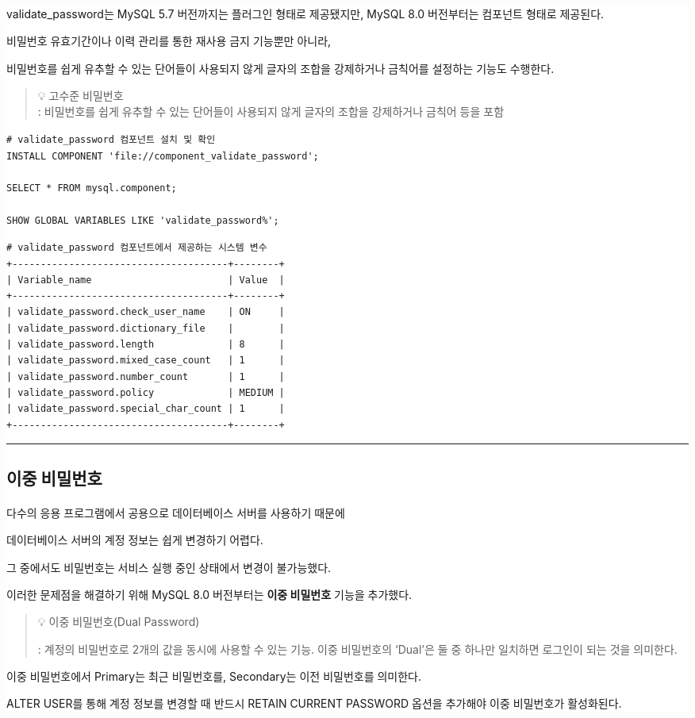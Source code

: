 validate\_password는 MySQL 5.7 버전까지는 플러그인 형태로 제공됐지만, MySQL 8.0 버전부터는 컴포넌트 형태로 제공된다.

비밀번호 유효기간이나 이력 관리를 통한 재사용 금지 기능뿐만 아니라,

비밀번호를 쉽게 유추할 수 있는 단어들이 사용되지 않게 글자의 조합을 강제하거나 금칙어를 설정하는 기능도 수행한다.

> 💡 고수준 비밀번호  
> : 비밀번호를 쉽게 유추할 수 있는 단어들이 사용되지 않게 글자의 조합을 강제하거나 금칙어 등을 포함  

  

```
# validate_password 컴포넌트 설치 및 확인
INSTALL COMPONENT 'file://component_validate_password';

SELECT * FROM mysql.component;

SHOW GLOBAL VARIABLES LIKE 'validate_password%';
```

  

```
# validate_password 컴포넌트에서 제공하는 시스템 변수
+--------------------------------------+--------+
| Variable_name                        | Value  |
+--------------------------------------+--------+
| validate_password.check_user_name    | ON     |
| validate_password.dictionary_file    |        |
| validate_password.length             | 8      |
| validate_password.mixed_case_count   | 1      |
| validate_password.number_count       | 1      |
| validate_password.policy             | MEDIUM |
| validate_password.special_char_count | 1      |
+--------------------------------------+--------+
```

  

* * *

  

## 이중 비밀번호

다수의 응용 프로그램에서 공용으로 데이터베이스 서버를 사용하기 때문에

데이터베이스 서버의 계정 정보는 쉽게 변경하기 어렵다.

그 중에서도 비밀번호는 서비스 실행 중인 상태에서 변경이 불가능했다.

이러한 문제점을 해결하기 위해 MySQL 8.0 버전부터는 **이중 비밀번호** 기능을 추가했다.

> 💡 이중 비밀번호(Dual Password)
> 
> : 계정의 비밀번호로 2개의 값을 동시에 사용할 수 있는 기능. 이중 비밀번호의 ‘Dual’은 둘 중 하나만 일치하면 로그인이 되는 것을 의미한다.

  

이중 비밀번호에서 Primary는 최근 비밀번호를, Secondary는 이전 비밀번호를 의미한다.

ALTER USER를 통해 계정 정보를 변경할 때 반드시 RETAIN CURRENT PASSWORD 옵션을 추가해야 이중 비밀번호가 활성화된다.
